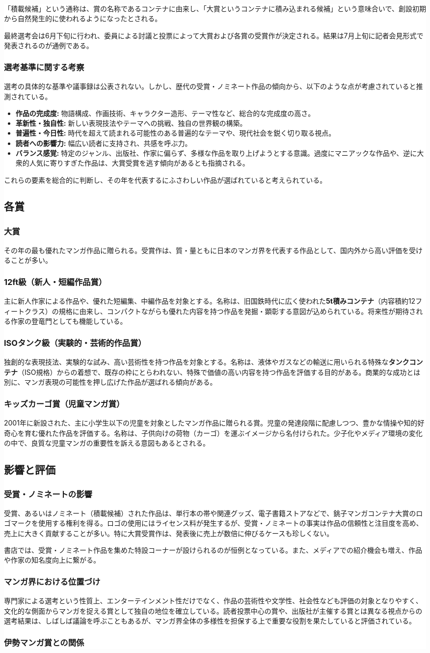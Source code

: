 「積載候補」という通称は、賞の名称であるコンテナに由来し、「大賞というコンテナに積み込まれる候補」という意味合いで、創設初期から自然発生的に使われるようになったとされる。

最終選考会は6月下旬に行われ、委員による討議と投票によって大賞および各賞の受賞作が決定される。結果は7月上旬に記者会見形式で発表されるのが通例である。

### 選考基準に関する考察

選考の具体的な基準や議事録は公表されない。しかし、歴代の受賞・ノミネート作品の傾向から、以下のような点が考慮されていると推測されている。

*   **作品の完成度:** 物語構成、作画技術、キャラクター造形、テーマ性など、総合的な完成度の高さ。
*   **革新性・独自性:** 新しい表現技法やテーマへの挑戦、独自の世界観の構築。
*   **普遍性・今日性:** 時代を超えて読まれる可能性のある普遍的なテーマや、現代社会を鋭く切り取る視点。
*   **読者への影響力:** 幅広い読者に支持され、共感を呼ぶ力。
*   **バランス感覚:** 特定のジャンル、出版社、作家に偏らず、多様な作品を取り上げようとする意識。過度にマニアックな作品や、逆に大衆的人気に寄りすぎた作品は、大賞受賞を逃す傾向があるとも指摘される。

これらの要素を総合的に判断し、その年を代表するにふさわしい作品が選ばれていると考えられている。

## 各賞

### 大賞

その年の最も優れたマンガ作品に贈られる。受賞作は、質・量ともに日本のマンガ界を代表する作品として、国内外から高い評価を受けることが多い。

### 12ft級（新人・短編作品賞）

主に新人作家による作品や、優れた短編集、中編作品を対象とする。名称は、旧国鉄時代に広く使われた**5t積みコンテナ**（内容積約12フィートクラス）の規格に由来し、コンパクトながらも優れた内容を持つ作品を発掘・顕彰する意図が込められている。将来性が期待される作家の登竜門としても機能している。

### ISOタンク級（実験的・芸術的作品賞）

独創的な表現技法、実験的な試み、高い芸術性を持つ作品を対象とする。名称は、液体やガスなどの輸送に用いられる特殊な**タンクコンテナ**（ISO規格）からの着想で、既存の枠にとらわれない、特殊で価値の高い内容を持つ作品を評価する目的がある。商業的な成功とは別に、マンガ表現の可能性を押し広げた作品が選ばれる傾向がある。

### キッズカーゴ賞（児童マンガ賞）

2001年に新設された、主に小学生以下の児童を対象としたマンガ作品に贈られる賞。児童の発達段階に配慮しつつ、豊かな情操や知的好奇心を育む優れた作品を評価する。名称は、子供向けの荷物（カーゴ）を運ぶイメージから名付けられた。少子化やメディア環境の変化の中で、良質な児童マンガの重要性を訴える意図もあるとされる。

## 影響と評価

### 受賞・ノミネートの影響

受賞、あるいはノミネート（積載候補）された作品は、単行本の帯や関連グッズ、電子書籍ストアなどで、銚子マンガコンテナ大賞のロゴマークを使用する権利を得る。ロゴの使用にはライセンス料が発生するが、受賞・ノミネートの事実は作品の信頼性と注目度を高め、売上に大きく貢献することが多い。特に大賞受賞作は、発表後に売上が数倍に伸びるケースも珍しくない。

書店では、受賞・ノミネート作品を集めた特設コーナーが設けられるのが恒例となっている。また、メディアでの紹介機会も増え、作品や作家の知名度向上に繋がる。

### マンガ界における位置づけ

専門家による選考という性質上、エンターテインメント性だけでなく、作品の芸術性や文学性、社会性なども評価の対象となりやすく、文化的な側面からマンガを捉える賞として独自の地位を確立している。読者投票中心の賞や、出版社が主催する賞とは異なる視点からの選考結果は、しばしば議論を呼ぶこともあるが、マンガ界全体の多様性を担保する上で重要な役割を果たしていると評価されている。

### 伊勢マンガ賞との関係
